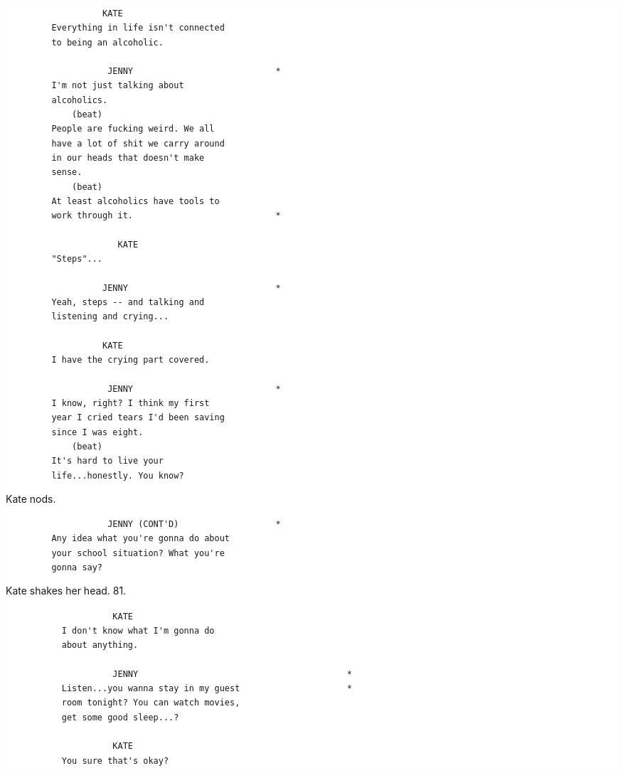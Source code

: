                       KATE
             Everything in life isn't connected
             to being an alcoholic.

                        JENNY                            *
             I'm not just talking about
             alcoholics.
                 (beat)
             People are fucking weird. We all
             have a lot of shit we carry around
             in our heads that doesn't make
             sense.
                 (beat)
             At least alcoholics have tools to
             work through it.                            *

                          KATE
             "Steps"...

                       JENNY                             *
             Yeah, steps -- and talking and
             listening and crying...

                       KATE
             I have the crying part covered.

                        JENNY                            *
             I know, right? I think my first
             year I cried tears I'd been saving
             since I was eight.
                 (beat)
             It's hard to live your
             life...honestly. You know?

Kate nods.

                        JENNY (CONT'D)                   *
             Any idea what you're gonna do about
             your school situation? What you're
             gonna say?

Kate shakes her head.
                                                             81.


                         KATE
               I don't know what I'm gonna do
               about anything.

                         JENNY                                         *
               Listen...you wanna stay in my guest                     *
               room tonight? You can watch movies,
               get some good sleep...?

                         KATE
               You sure that's okay?
